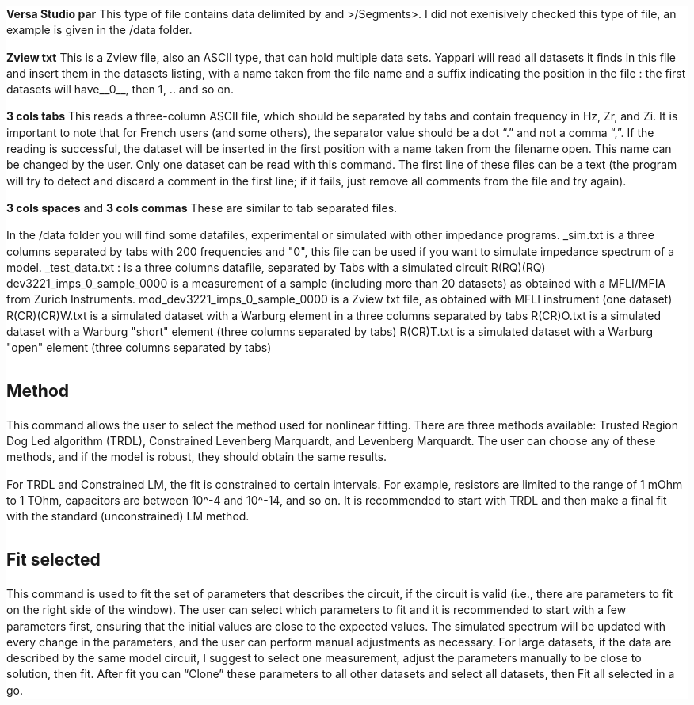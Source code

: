__Versa Studio par__
This type of file contains data delimited by <Segments> and >/Segments>. I did not exenisively checked this type of file, an example is given in the /data folder. 

__Zview txt__
This is a Zview file, also an ASCII type, that can hold multiple data sets. Yappari will read all datasets it finds in this file and insert them in the datasets listing, with a name taken from the file name and a suffix indicating the position in the file : the first datasets will have__0__, then __1__, .. and so on.
  
__3 cols tabs__
This reads a three-column ASCII file, which should be separated by tabs and contain frequency in Hz, Zr, and Zi. It is important to note that for French users (and some others), the separator value should be a dot “.” and not a comma “,”. If the reading is successful, the dataset will be inserted in the first position with a name taken from the filename open. This name can be changed by the user. Only one dataset can be read with this command.
The first line of these files can be a text (the program will try to detect and discard a comment in the first line; if it fails, just remove all comments from the file and try again).

__3 cols spaces__ and __3 cols commas__
These are similar to tab separated files.

In the /data folder you will find some datafiles, experimental or simulated with other impedance programs. 
  _sim.txt is a three columns separated by tabs with 200 frequencies and "0", this file can be used if you want to simulate impedance spectrum of a model.
  _test_data.txt : is a three columns datafile, separated by Tabs with a simulated circuit R(RQ)(RQ)
  dev3221_imps_0_sample_0000 is a measurement of a sample (including more than 20 datasets) as obtained with a MFLI/MFIA from Zurich Instruments.
  mod_dev3221_imps_0_sample_0000 is a Zview txt file, as obtained with MFLI instrument (one dataset)
  R(CR)(CR)W.txt is a simulated dataset with a Warburg element in a three columns separated by tabs
  R(CR)O.txt is a simulated dataset with a Warburg "short" element (three columns separated by tabs)
  R(CR)T.txt is a simulated dataset with a Warburg "open" element (three columns separated by tabs)
  

## Method ##
This command allows the user to select the method used for nonlinear fitting. There are three methods available: Trusted Region Dog Led algorithm (TRDL), Constrained Levenberg Marquardt, and Levenberg Marquardt. The user can choose any of these methods, and if the model is robust, they should obtain the same results. 

For TRDL and Constrained LM, the fit is constrained to certain intervals. For example, resistors are limited to the range of 1 mOhm to 1 TOhm, capacitors are between 10^-4 and 10^-14, and so on. It is recommended to start with TRDL and then make a final fit with the standard (unconstrained) LM method.


## Fit selected ##
This command is used to fit the set of parameters that describes the circuit, if the circuit is valid (i.e., there are parameters to fit on the right side of the window). The user can select which parameters to fit and it is recommended to start with a few parameters first, ensuring that the initial values are close to the expected values. The simulated spectrum will be updated with every change in the parameters, and the user can perform manual adjustments as necessary. 
For large datasets, if the data are described by the same model circuit, I suggest to select one measurement, adjust the parameters manually to be close to solution, then fit. After fit you can “Clone” these parameters to all other datasets and select all datasets, then Fit all selected in a go.
